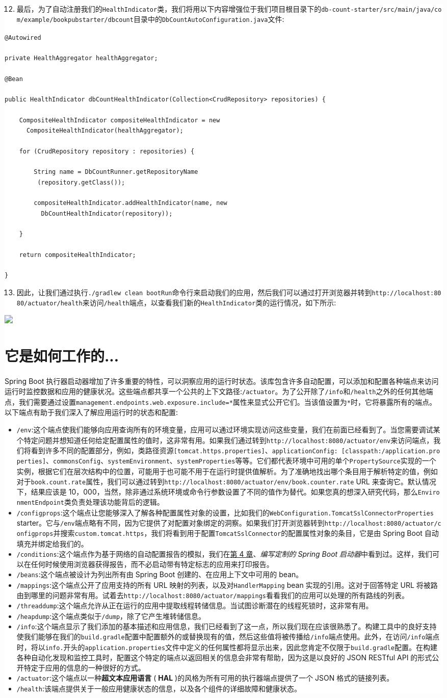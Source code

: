 12.  最后，为了自动注册我们的`HealthIndicator`类，我们将用以下内容增强位于我们项目根目录下的`db-count-starter/src/main/java/com/example/bookpubstarter/dbcount`目录中的`DbCountAutoConfiguration.java`文件:

```
@Autowired 

private HealthAggregator healthAggregator; 

@Bean 

public HealthIndicator dbCountHealthIndicator(Collection<CrudRepository> repositories) { 

    CompositeHealthIndicator compositeHealthIndicator = new 
      CompositeHealthIndicator(healthAggregator); 

    for (CrudRepository repository : repositories) { 

        String name = DbCountRunner.getRepositoryName
         (repository.getClass()); 

        compositeHealthIndicator.addHealthIndicator(name, new  
          DbCountHealthIndicator(repository)); 

    } 

    return compositeHealthIndicator; 

} 
```

13.  因此，让我们通过执行`./gradlew clean bootRun`命令行来启动我们的应用，然后我们可以通过打开浏览器并转到`http://localhost:8080/actuator/health`来访问`/health`端点，以查看我们新的`HealthIndicator`类的运行情况，如下所示:

![](assets/6ddc9b6d-b0f2-4080-a5d3-96b34cd5486f.png)

# 它是如何工作的...

Spring Boot 执行器启动器增加了许多重要的特性，可以洞察应用的运行时状态。该库包含许多自动配置，可以添加和配置各种端点来访问运行时监控数据和应用的健康状况。这些端点都共享一个公共的上下文路径:`/actuator`。为了公开除了`/info`和`/health`之外的任何其他端点，我们需要通过设置`management.endpoints.web.exposure.include=*`属性来显式公开它们。当该值设置为`*`时，它将暴露所有的端点。以下端点有助于我们深入了解应用运行时的状态和配置:

*   `/env`:这个端点使我们能够向应用查询所有的环境变量，应用可以通过环境实现访问这些变量，我们在前面已经看到了。当您需要调试某个特定问题并想知道任何给定配置属性的值时，这非常有用。如果我们通过转到`http://localhost:8080/actuator/env`来访问端点，我们将看到许多不同的配置部分，例如，类路径资源`[tomcat.https.properties]`、`applicationConfig: [classpath:/application.properties]`、`commonsConfig`、`systemEnvironment`、`systemProperties`等等。它们都代表环境中可用的单个`PropertySource`实现的一个实例，根据它们在层次结构中的位置，可能用于也可能不用于在运行时提供值解析。为了准确地找出哪个条目用于解析特定的值，例如对于`book.count.rate`属性，我们可以通过转到`http://localhost:8080/actuator/env/book.counter.rate` URL 来查询它。默认情况下，结果应该是 10，000，当然，除非通过系统环境或命令行参数设置了不同的值作为替代。如果您真的想深入研究代码，那么`EnvironmentEndpoint`类负责处理该功能背后的逻辑。
*   `/configprops`:这个端点让您能够深入了解各种配置属性对象的设置，比如我们的`WebConfiguration.TomcatSslConnectorProperties` starter。它与`/env`端点略有不同，因为它提供了对配置对象绑定的洞察。如果我们打开浏览器转到`http://localhost:8080/actuator/configprops`并搜索`custom.tomcat.https`，我们将看到用于配置`TomcatSslConnector`的配置属性对象的条目，它是由 Spring Boot 自动填充并绑定给我们的。
*   `/conditions`:这个端点作为基于网络的自动配置报告的模拟，我们在[第 4 章](6139967b-794e-479a-8461-d3197eb0322e.xhtml)、*编写定制的 Spring Boot 启动器*中看到过。这样，我们可以在任何时候使用浏览器获得报告，而不必启动带有特定标志的应用来打印报告。
*   `/beans`:这个端点被设计为列出所有由 Spring Boot 创建的、在应用上下文中可用的 bean。
*   `/mappings`:这个端点公开了应用支持的所有 URL 映射的列表，以及对`HandlerMapping` bean 实现的引用。这对于回答特定 URL 将被路由到哪里的问题非常有用。试着去`http://localhost:8080/actuator/mappings`看看我们的应用可以处理的所有路线的列表。
*   `/threaddump`:这个端点允许从正在运行的应用中提取线程转储信息。当试图诊断潜在的线程死锁时，这非常有用。
*   `/heapdump`:这个端点类似于`/dump`，除了它产生堆转储信息。
*   `/info`:这个端点显示了我们添加的基本描述和应用信息，我们已经看到了这一点，所以我们现在应该很熟悉了。构建工具中的良好支持使我们能够在我们的`build.gradle`配置中配置额外的或替换现有的值，然后这些值将被传播给`/info`端点使用。此外，在访问`/info`端点时，将以`info.`开头的`application.properties`文件中定义的任何属性都将显示出来，因此您肯定不仅限于`build.gradle`配置。在构建各种自动化发现和监控工具时，配置这个特定的端点以返回相关的信息会非常有帮助，因为这是以良好的 JSON RESTful API 的形式公开特定于应用的信息的一种很好的方式。
*   `/actuator`:这个端点以一种**超文本应用语言** ( **HAL** )的风格为所有可用的执行器端点提供了一个 JSON 格式的链接列表。
*   `/health`:该端点提供关于一般应用健康状态的信息，以及各个组件的详细故障和健康状态。